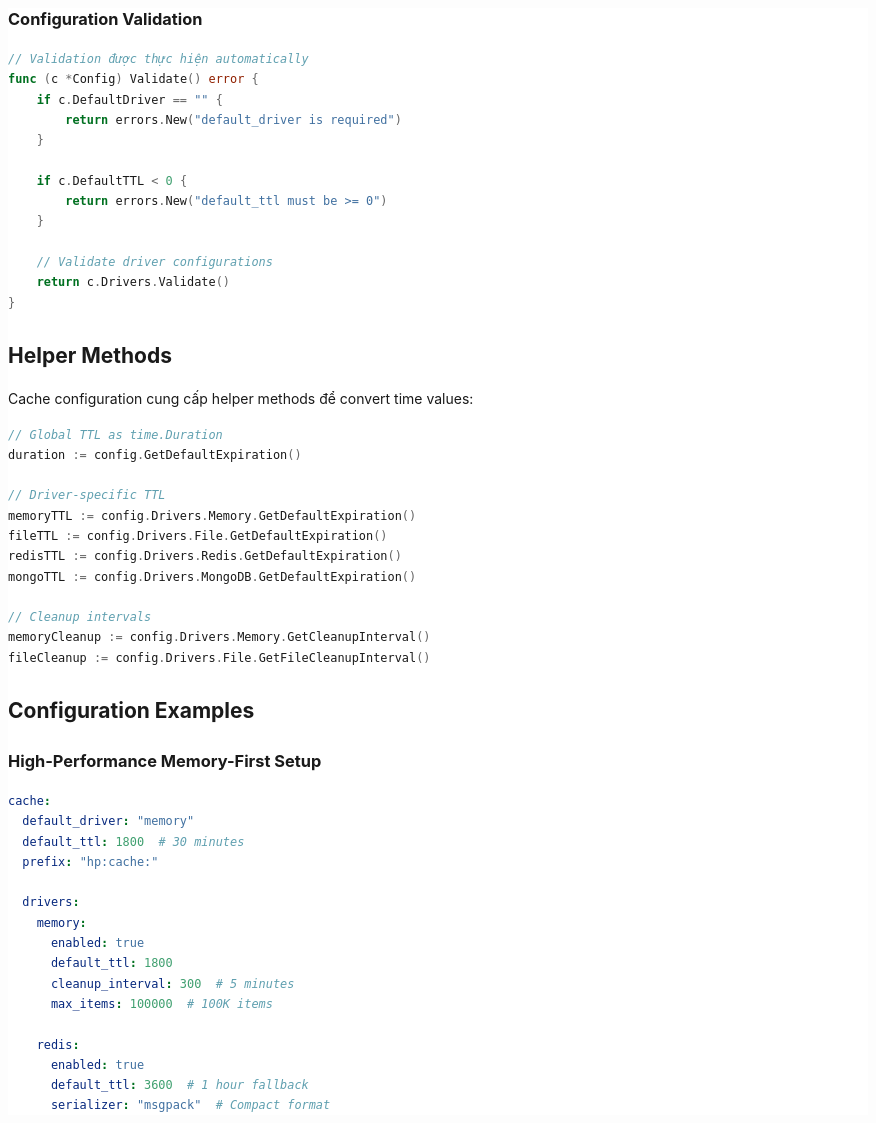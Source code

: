 ### Configuration Validation

```go
// Validation được thực hiện automatically
func (c *Config) Validate() error {
    if c.DefaultDriver == "" {
        return errors.New("default_driver is required")
    }
    
    if c.DefaultTTL < 0 {
        return errors.New("default_ttl must be >= 0")
    }
    
    // Validate driver configurations
    return c.Drivers.Validate()
}
```

## Helper Methods

Cache configuration cung cấp helper methods để convert time values:

```go
// Global TTL as time.Duration
duration := config.GetDefaultExpiration()

// Driver-specific TTL
memoryTTL := config.Drivers.Memory.GetDefaultExpiration()
fileTTL := config.Drivers.File.GetDefaultExpiration()
redisTTL := config.Drivers.Redis.GetDefaultExpiration()
mongoTTL := config.Drivers.MongoDB.GetDefaultExpiration()

// Cleanup intervals
memoryCleanup := config.Drivers.Memory.GetCleanupInterval()
fileCleanup := config.Drivers.File.GetFileCleanupInterval()
```

## Configuration Examples

### High-Performance Memory-First Setup

```yaml
cache:
  default_driver: "memory"
  default_ttl: 1800  # 30 minutes
  prefix: "hp:cache:"
  
  drivers:
    memory:
      enabled: true
      default_ttl: 1800
      cleanup_interval: 300  # 5 minutes
      max_items: 100000  # 100K items
      
    redis:
      enabled: true
      default_ttl: 3600  # 1 hour fallback
      serializer: "msgpack"  # Compact format
```
